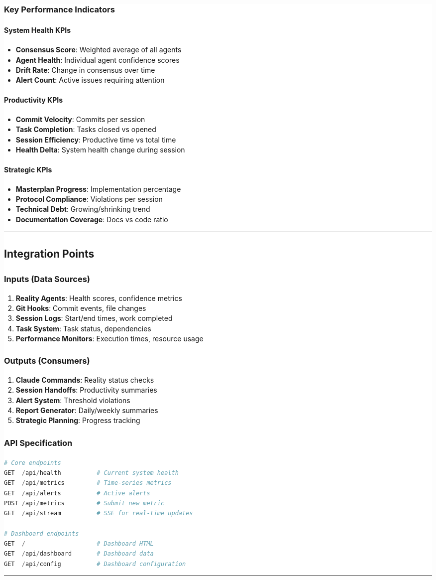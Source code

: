 ### Key Performance Indicators

#### System Health KPIs
- **Consensus Score**: Weighted average of all agents
- **Agent Health**: Individual agent confidence scores
- **Drift Rate**: Change in consensus over time
- **Alert Count**: Active issues requiring attention

#### Productivity KPIs
- **Commit Velocity**: Commits per session
- **Task Completion**: Tasks closed vs opened
- **Session Efficiency**: Productive time vs total time
- **Health Delta**: System health change during session

#### Strategic KPIs
- **Masterplan Progress**: Implementation percentage
- **Protocol Compliance**: Violations per session
- **Technical Debt**: Growing/shrinking trend
- **Documentation Coverage**: Docs vs code ratio

---

## Integration Points

### Inputs (Data Sources)
1. **Reality Agents**: Health scores, confidence metrics
2. **Git Hooks**: Commit events, file changes
3. **Session Logs**: Start/end times, work completed
4. **Task System**: Task status, dependencies
5. **Performance Monitors**: Execution times, resource usage

### Outputs (Consumers)
1. **Claude Commands**: Reality status checks
2. **Session Handoffs**: Productivity summaries
3. **Alert System**: Threshold violations
4. **Report Generator**: Daily/weekly summaries
5. **Strategic Planning**: Progress tracking

### API Specification
```python
# Core endpoints
GET  /api/health          # Current system health
GET  /api/metrics         # Time-series metrics
GET  /api/alerts          # Active alerts
POST /api/metrics         # Submit new metric
GET  /api/stream          # SSE for real-time updates

# Dashboard endpoints  
GET  /                    # Dashboard HTML
GET  /api/dashboard       # Dashboard data
GET  /api/config          # Dashboard configuration
```

---